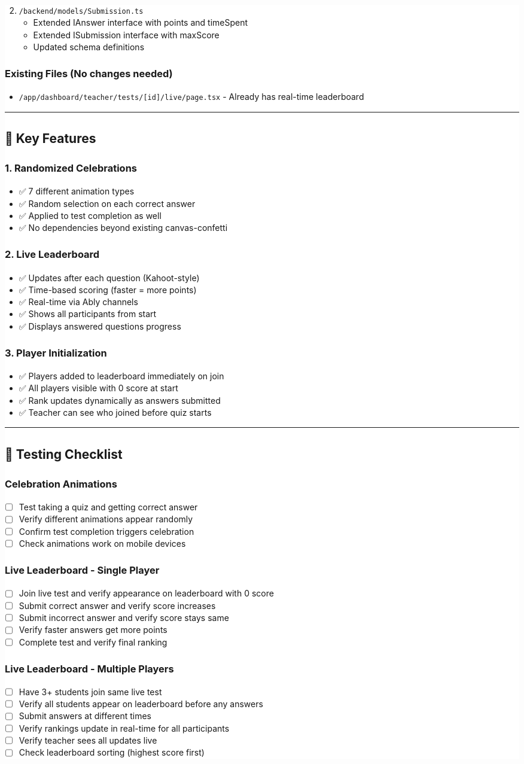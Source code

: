 2. `/backend/models/Submission.ts`
   - Extended IAnswer interface with points and timeSpent
   - Extended ISubmission interface with maxScore
   - Updated schema definitions

### Existing Files (No changes needed)
- `/app/dashboard/teacher/tests/[id]/live/page.tsx` - Already has real-time leaderboard

---

## 🎯 Key Features

### 1. Randomized Celebrations
- ✅ 7 different animation types
- ✅ Random selection on each correct answer
- ✅ Applied to test completion as well
- ✅ No dependencies beyond existing canvas-confetti

### 2. Live Leaderboard
- ✅ Updates after each question (Kahoot-style)
- ✅ Time-based scoring (faster = more points)
- ✅ Real-time via Ably channels
- ✅ Shows all participants from start
- ✅ Displays answered questions progress

### 3. Player Initialization
- ✅ Players added to leaderboard immediately on join
- ✅ All players visible with 0 score at start
- ✅ Rank updates dynamically as answers submitted
- ✅ Teacher can see who joined before quiz starts

---

## 🧪 Testing Checklist

### Celebration Animations
- [ ] Test taking a quiz and getting correct answer
- [ ] Verify different animations appear randomly
- [ ] Confirm test completion triggers celebration
- [ ] Check animations work on mobile devices

### Live Leaderboard - Single Player
- [ ] Join live test and verify appearance on leaderboard with 0 score
- [ ] Submit correct answer and verify score increases
- [ ] Submit incorrect answer and verify score stays same
- [ ] Verify faster answers get more points
- [ ] Complete test and verify final ranking

### Live Leaderboard - Multiple Players
- [ ] Have 3+ students join same live test
- [ ] Verify all students appear on leaderboard before any answers
- [ ] Submit answers at different times
- [ ] Verify rankings update in real-time for all participants
- [ ] Verify teacher sees all updates live
- [ ] Check leaderboard sorting (highest score first)

